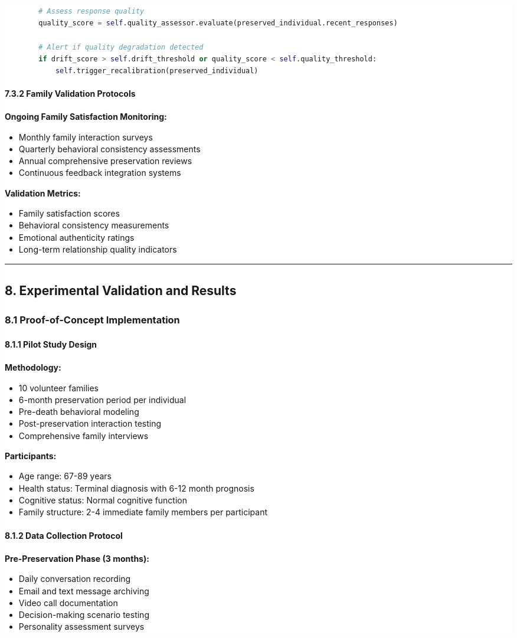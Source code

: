 ```python
        # Assess response quality
        quality_score = self.quality_assessor.evaluate(preserved_individual.recent_responses)

        # Alert if quality degradation detected
        if drift_score > self.drift_threshold or quality_score < self.quality_threshold:
            self.trigger_recalibration(preserved_individual)
```

#### 7.3.2 Family Validation Protocols

**Ongoing Family Satisfaction Monitoring:**

- Monthly family interaction surveys
- Quarterly behavioral consistency assessments
- Annual comprehensive preservation reviews
- Continuous feedback integration systems

**Validation Metrics:**

- Family satisfaction scores
- Behavioral consistency measurements
- Emotional authenticity ratings
- Long-term relationship quality indicators

---

## 8. Experimental Validation and Results

### 8.1 Proof-of-Concept Implementation

#### 8.1.1 Pilot Study Design

**Methodology:**

- 10 volunteer families
- 6-month preservation period per individual
- Pre-death behavioral modeling
- Post-preservation interaction testing
- Comprehensive family interviews

**Participants:**

- Age range: 67-89 years
- Health status: Terminal diagnosis with 6-12 month prognosis
- Cognitive status: Normal cognitive function
- Family structure: 2-4 immediate family members per participant

#### 8.1.2 Data Collection Protocol

**Pre-Preservation Phase (3 months):**

- Daily conversation recording
- Email and text message archiving
- Video call documentation
- Decision-making scenario testing
- Personality assessment surveys
